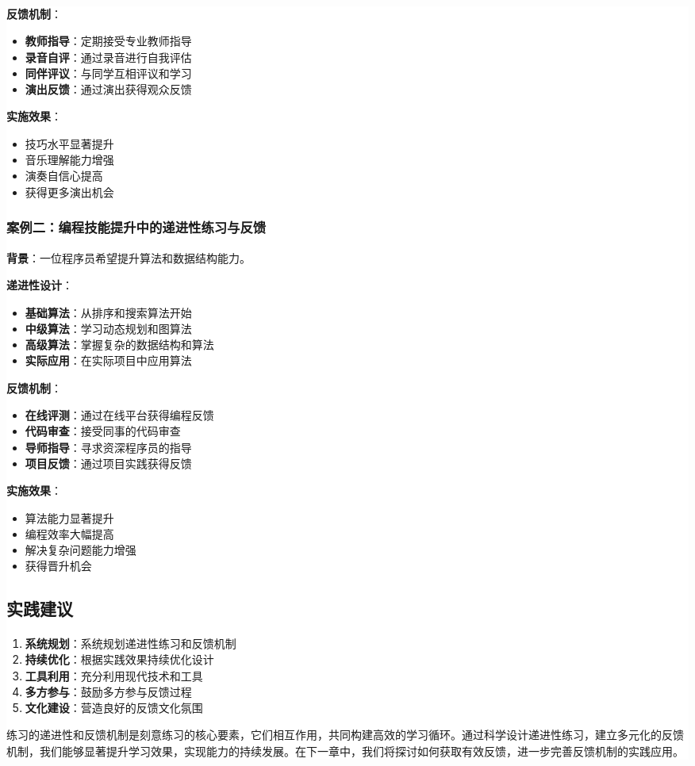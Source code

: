**反馈机制**：
- **教师指导**：定期接受专业教师指导
- **录音自评**：通过录音进行自我评估
- **同伴评议**：与同学互相评议和学习
- **演出反馈**：通过演出获得观众反馈

**实施效果**：
- 技巧水平显著提升
- 音乐理解能力增强
- 演奏自信心提高
- 获得更多演出机会

### 案例二：编程技能提升中的递进性练习与反馈

**背景**：一位程序员希望提升算法和数据结构能力。

**递进性设计**：
- **基础算法**：从排序和搜索算法开始
- **中级算法**：学习动态规划和图算法
- **高级算法**：掌握复杂的数据结构和算法
- **实际应用**：在实际项目中应用算法

**反馈机制**：
- **在线评测**：通过在线平台获得编程反馈
- **代码审查**：接受同事的代码审查
- **导师指导**：寻求资深程序员的指导
- **项目反馈**：通过项目实践获得反馈

**实施效果**：
- 算法能力显著提升
- 编程效率大幅提高
- 解决复杂问题能力增强
- 获得晋升机会

## 实践建议

1. **系统规划**：系统规划递进性练习和反馈机制
2. **持续优化**：根据实践效果持续优化设计
3. **工具利用**：充分利用现代技术和工具
4. **多方参与**：鼓励多方参与反馈过程
5. **文化建设**：营造良好的反馈文化氛围

练习的递进性和反馈机制是刻意练习的核心要素，它们相互作用，共同构建高效的学习循环。通过科学设计递进性练习，建立多元化的反馈机制，我们能够显著提升学习效果，实现能力的持续发展。在下一章中，我们将探讨如何获取有效反馈，进一步完善反馈机制的实践应用。